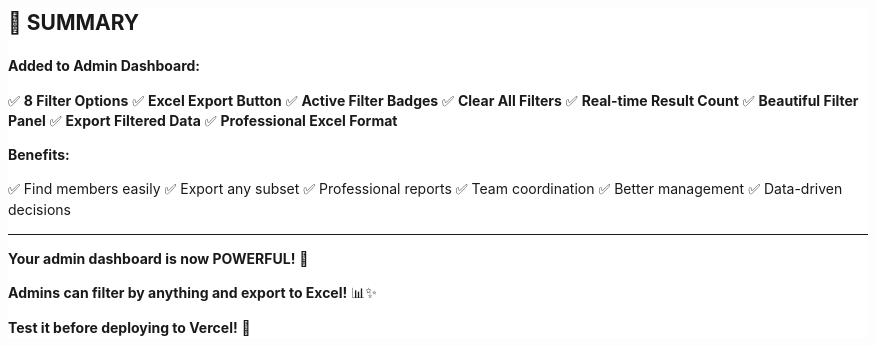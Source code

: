 
## 🎉 SUMMARY

**Added to Admin Dashboard:**

✅ **8 Filter Options**
✅ **Excel Export Button**
✅ **Active Filter Badges**
✅ **Clear All Filters**
✅ **Real-time Result Count**
✅ **Beautiful Filter Panel**
✅ **Export Filtered Data**
✅ **Professional Excel Format**

**Benefits:**

✅ Find members easily
✅ Export any subset
✅ Professional reports
✅ Team coordination
✅ Better management
✅ Data-driven decisions

---

**Your admin dashboard is now POWERFUL!** 💪

**Admins can filter by anything and export to Excel!** 📊✨

**Test it before deploying to Vercel!** 🚀

